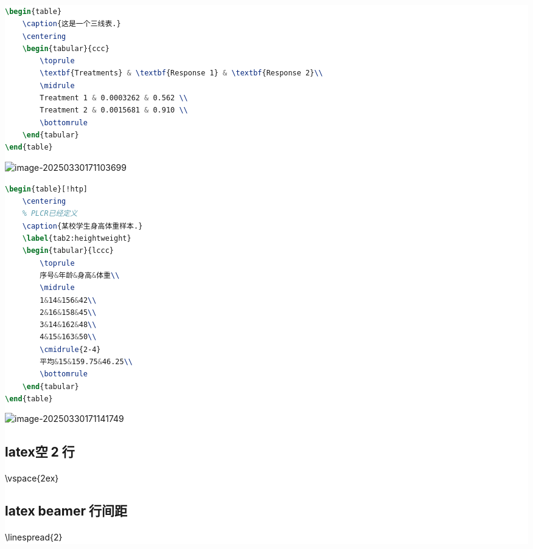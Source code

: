 ```latex
\begin{table}
	\caption{这是一个三线表.}	
	\centering
	\begin{tabular}{ccc}
		\toprule
		\textbf{Treatments} & \textbf{Response 1} & \textbf{Response 2}\\
		\midrule
		Treatment 1 & 0.0003262 & 0.562 \\
		Treatment 2 & 0.0015681 & 0.910 \\
		\bottomrule
	\end{tabular}
\end{table}

```



![image-20250330171103699](https://cdn.jsdelivr.net/gh/dearRongerr/PicGo@main/202503301711868.png)

```latex
\begin{table}[!htp]
	\centering
	% PLCR已经定义
	\caption{某校学生身高体重样本.}
	\label{tab2:heightweight}	
	\begin{tabular}{lccc}
		\toprule
		序号&年龄&身高&体重\\
		\midrule
		1&14&156&42\\
		2&16&158&45\\
		3&14&162&48\\
		4&15&163&50\\
		\cmidrule{2-4}
		平均&15&159.75&46.25\\
		\bottomrule
	\end{tabular}
\end{table}
```



![image-20250330171141749](https://cdn.jsdelivr.net/gh/dearRongerr/PicGo@main/202503301711911.png)



## latex空 2 行

\vspace{2ex}

## latex beamer 行间距

\linespread{2}
